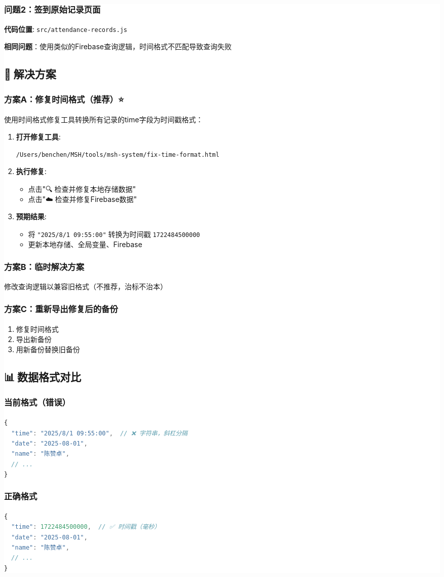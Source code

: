 ### 问题2：签到原始记录页面

**代码位置**: `src/attendance-records.js`

**相同问题**：使用类似的Firebase查询逻辑，时间格式不匹配导致查询失败

## 🔧 解决方案

### 方案A：修复时间格式（推荐）⭐

使用时间格式修复工具转换所有记录的time字段为时间戳格式：

1. **打开修复工具**:
   ```
   /Users/benchen/MSH/tools/msh-system/fix-time-format.html
   ```

2. **执行修复**:
   - 点击"🔍 检查并修复本地存储数据"
   - 点击"☁️ 检查并修复Firebase数据"

3. **预期结果**:
   - 将 `"2025/8/1 09:55:00"` 转换为时间戳 `1722484500000`
   - 更新本地存储、全局变量、Firebase

### 方案B：临时解决方案

修改查询逻辑以兼容旧格式（不推荐，治标不治本）

### 方案C：重新导出修复后的备份

1. 修复时间格式
2. 导出新备份
3. 用新备份替换旧备份

## 📊 数据格式对比

### 当前格式（错误）
```javascript
{
  "time": "2025/8/1 09:55:00",  // ❌ 字符串，斜杠分隔
  "date": "2025-08-01",
  "name": "陈赞卓",
  // ...
}
```

### 正确格式
```javascript
{
  "time": 1722484500000,  // ✅ 时间戳（毫秒）
  "date": "2025-08-01",
  "name": "陈赞卓",
  // ...
}
```
